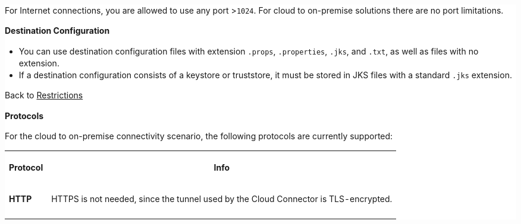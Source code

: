 </td>
<td valign="top">

For Internet connections, you are allowed to use any port \>`1024`. For cloud to on-premise solutions there are no port limitations.

</td>
</tr>
<tr>
<td valign="top">

**Destination Configuration** 

</td>
<td valign="top">

-   You can use destination configuration files with extension `.props`, `.properties`, `.jks`, and `.txt`, as well as files with no extension.
-   If a destination configuration consists of a keystore or truststore, it must be stored in JKS files with a standard `.jks` extension.



</td>
</tr>
</table>

Back to [Restrictions](connectivity-e54cc8f.md#loioe54cc8fbbb571014beb5caaf6aa31280__restrictions)

**Protocols**

For the cloud to on-premise connectivity scenario, the following protocols are currently supported:


<table>
<tr>
<th valign="top">

Protocol

</th>
<th valign="top">

Info

</th>
</tr>
<tr>
<td valign="top">

**HTTP**

</td>
<td valign="top">

HTTPS is not needed, since the tunnel used by the Cloud Connector is TLS-encrypted.

</td>
</tr>
<tr>
<td valign="top">
